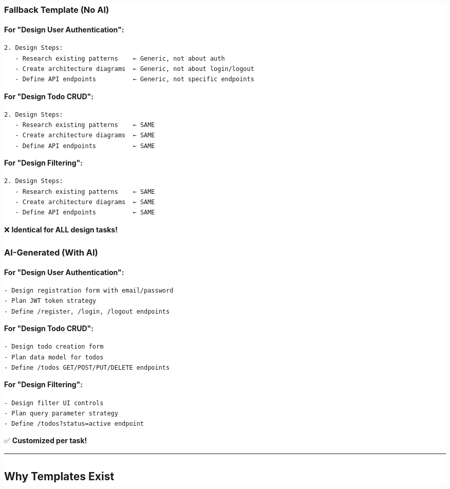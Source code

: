 ### Fallback Template (No AI)

**For "Design User Authentication":**
```
2. Design Steps:
   - Research existing patterns    ← Generic, not about auth
   - Create architecture diagrams  ← Generic, not about login/logout
   - Define API endpoints          ← Generic, not specific endpoints
```

**For "Design Todo CRUD":**
```
2. Design Steps:
   - Research existing patterns    ← SAME
   - Create architecture diagrams  ← SAME
   - Define API endpoints          ← SAME
```

**For "Design Filtering":**
```
2. Design Steps:
   - Research existing patterns    ← SAME
   - Create architecture diagrams  ← SAME
   - Define API endpoints          ← SAME
```

❌ **Identical for ALL design tasks!**

### AI-Generated (With AI)

**For "Design User Authentication":**
```
- Design registration form with email/password
- Plan JWT token strategy
- Define /register, /login, /logout endpoints
```

**For "Design Todo CRUD":**
```
- Design todo creation form
- Plan data model for todos
- Define /todos GET/POST/PUT/DELETE endpoints
```

**For "Design Filtering":**
```
- Design filter UI controls
- Plan query parameter strategy
- Define /todos?status=active endpoint
```

✅ **Customized per task!**

---

## Why Templates Exist
